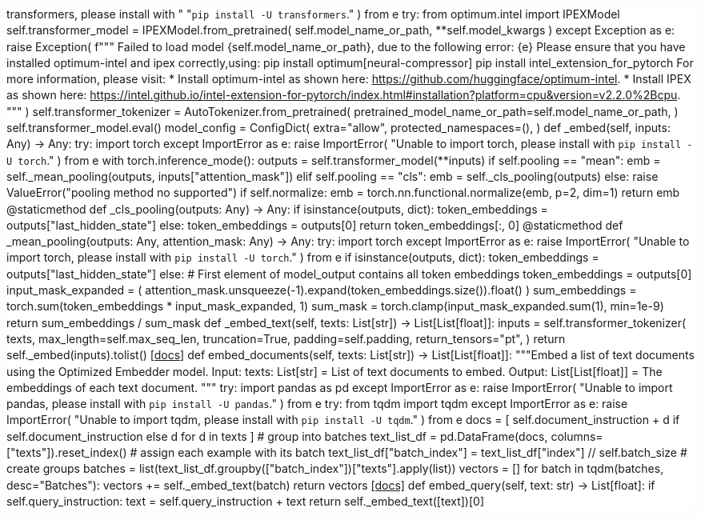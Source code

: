 transformers, please install with "                     "`pip install -U transformers`."                 ) from e             try:                 from optimum.intel import IPEXModel                      self.transformer_model = IPEXModel.from_pretrained(                     self.model_name_or_path, **self.model_kwargs                 )             except Exception as e:                 raise Exception(                     f"""     Failed to load model {self.model_name_or_path}, due to the following error:     {e}     Please ensure that you have installed optimum-intel and ipex correctly,using:          pip install optimum[neural-compressor]     pip install intel_extension_for_pytorch          For more information, please visit:     * Install optimum-intel as shown here: https://github.com/huggingface/optimum-intel.     * Install IPEX as shown here: https://intel.github.io/intel-extension-for-pytorch/index.html#installation?platform=cpu&version=v2.2.0%2Bcpu.     """                 )             self.transformer_tokenizer = AutoTokenizer.from_pretrained(                 pretrained_model_name_or_path=self.model_name_or_path,             )             self.transformer_model.eval()                             model_config = ConfigDict(             extra="allow",             protected_namespaces=(),         )              def _embed(self, inputs: Any) -> Any:             try:                 import torch             except ImportError as e:                 raise ImportError(                     "Unable to import torch, please install with `pip install -U torch`."                 ) from e             with torch.inference_mode():                 outputs = self.transformer_model(**inputs)                 if self.pooling == "mean":                     emb = self._mean_pooling(outputs, inputs["attention_mask"])                 elif self.pooling == "cls":                     emb = self._cls_pooling(outputs)                 else:                     raise ValueError("pooling method no supported")                      if self.normalize:                     emb = torch.nn.functional.normalize(emb, p=2, dim=1)                 return emb              @staticmethod         def _cls_pooling(outputs: Any) -> Any:             if isinstance(outputs, dict):                 token_embeddings = outputs["last_hidden_state"]             else:                 token_embeddings = outputs[0]             return token_embeddings[:, 0]              @staticmethod         def _mean_pooling(outputs: Any, attention_mask: Any) -> Any:             try:                 import torch             except ImportError as e:                 raise ImportError(                     "Unable to import torch, please install with `pip install -U torch`."                 ) from e             if isinstance(outputs, dict):                 token_embeddings = outputs["last_hidden_state"]             else:                 # First element of model_output contains all token embeddings                 token_embeddings = outputs[0]             input_mask_expanded = (                 attention_mask.unsqueeze(-1).expand(token_embeddings.size()).float()             )             sum_embeddings = torch.sum(token_embeddings * input_mask_expanded, 1)             sum_mask = torch.clamp(input_mask_expanded.sum(1), min=1e-9)             return sum_embeddings / sum_mask              def _embed_text(self, texts: List[str]) -> List[List[float]]:             inputs = self.transformer_tokenizer(                 texts,                 max_length=self.max_seq_len,                 truncation=True,                 padding=self.padding,
return_tensors="pt",             )             return self._embed(inputs).tolist()                         [[docs]](https://python.langchain.com/api_reference/community/embeddings/langchain_community.embeddings.optimum_intel.QuantizedBiEncoderEmbeddings.html#langchain_community.embeddings.optimum_intel.QuantizedBiEncoderEmbeddings.embed_documents)         def embed_documents(self, texts: List[str]) -> List[List[float]]:             """Embed a list of text documents using the Optimized Embedder model.                  Input:                 texts: List[str] = List of text documents to embed.             Output:                 List[List[float]] = The embeddings of each text document.             """             try:                 import pandas as pd             except ImportError as e:                 raise ImportError(                     "Unable to import pandas, please install with `pip install -U pandas`."                 ) from e             try:                 from tqdm import tqdm             except ImportError as e:                 raise ImportError(                     "Unable to import tqdm, please install with `pip install -U tqdm`."                 ) from e             docs = [                 self.document_instruction + d if self.document_instruction else d                 for d in texts             ]                  # group into batches             text_list_df = pd.DataFrame(docs, columns=["texts"]).reset_index()                  # assign each example with its batch             text_list_df["batch_index"] = text_list_df["index"] // self.batch_size                  # create groups             batches = list(text_list_df.groupby(["batch_index"])["texts"].apply(list))                  vectors = []             for batch in tqdm(batches, desc="Batches"):                 vectors += self._embed_text(batch)             return vectors                                        [[docs]](https://python.langchain.com/api_reference/community/embeddings/langchain_community.embeddings.optimum_intel.QuantizedBiEncoderEmbeddings.html#langchain_community.embeddings.optimum_intel.QuantizedBiEncoderEmbeddings.embed_query)         def embed_query(self, text: str) -> List[float]:             if self.query_instruction:                 text = self.query_instruction + text             return self._embed_text([text])[0]